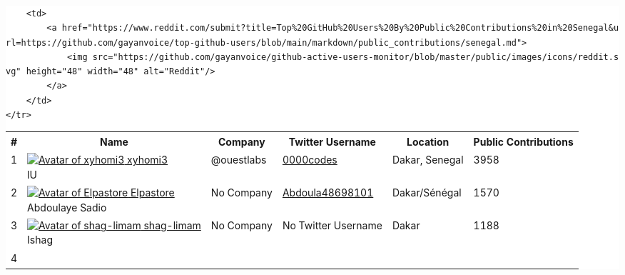 		<td>
			<a href="https://www.reddit.com/submit?title=Top%20GitHub%20Users%20By%20Public%20Contributions%20in%20Senegal&url=https://github.com/gayanvoice/top-github-users/blob/main/markdown/public_contributions/senegal.md">
				<img src="https://github.com/gayanvoice/github-active-users-monitor/blob/master/public/images/icons/reddit.svg" height="48" width="48" alt="Reddit"/>
			</a>
		</td>
	</tr>
</table>

<table>
	<tr>
		<th>#</th>
		<th>Name</th>
		<th>Company</th>
		<th>Twitter Username</th>
		<th>Location</th>
		<th>Public Contributions</th>
	</tr>
	<tr>
		<td>1</td>
		<td>
			<a href="https://github.com/xyhomi3">
				<img src="https://avatars.githubusercontent.com/u/82377686?s=72&u=a696acbf14f40607bd7e3c74258259746d4848d8&v=4" width="24" alt="Avatar of xyhomi3"> xyhomi3
			</a><br/>
			lU
		</td>
		<td>@ouestlabs  </td>
		<td><a href="https://twitter.com/0000codes">0000codes</a></td>
		<td>Dakar, Senegal</td>
		<td>3958</td>
	</tr>
	<tr>
		<td>2</td>
		<td>
			<a href="https://github.com/Elpastore">
				<img src="https://avatars.githubusercontent.com/u/100709068?s=72&u=38a76e1c22c64674423d60ab5b3956b269a45861&v=4" width="24" alt="Avatar of Elpastore"> Elpastore
			</a><br/>
			Abdoulaye Sadio
		</td>
		<td>No Company</td>
		<td><a href="https://twitter.com/Abdoula48698101">Abdoula48698101</a></td>
		<td>Dakar/Sénégal</td>
		<td>1570</td>
	</tr>
	<tr>
		<td>3</td>
		<td>
			<a href="https://github.com/shag-limam">
				<img src="https://avatars.githubusercontent.com/u/84734216?s=72&u=1f2a3b1ddbcaf9afdaa04c44837ffd5edcdb074e&v=4" width="24" alt="Avatar of shag-limam"> shag-limam
			</a><br/>
			Ishag 
		</td>
		<td>No Company</td>
		<td>No Twitter Username</td>
		<td>Dakar</td>
		<td>1188</td>
	</tr>
	<tr>
		<td>4</td>
		<td>
			<a href="https://github.com/karamagueye">